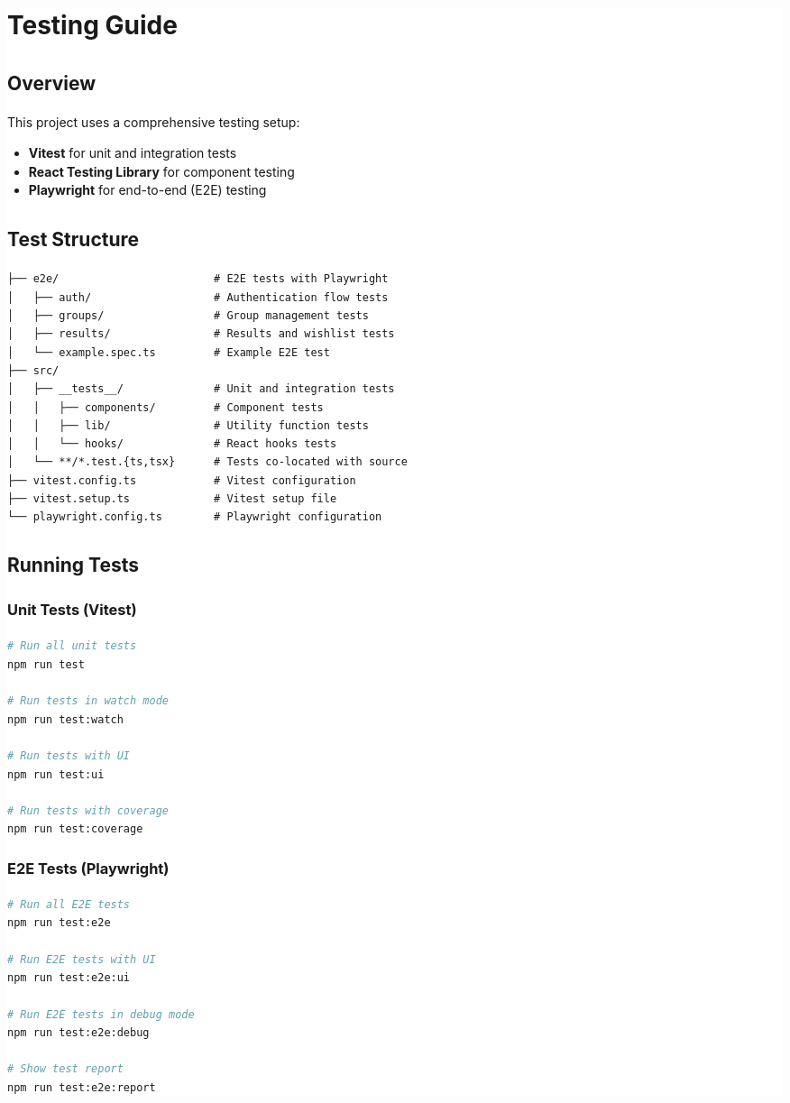 # Testing Guide

## Overview

This project uses a comprehensive testing setup:
- **Vitest** for unit and integration tests
- **React Testing Library** for component testing
- **Playwright** for end-to-end (E2E) testing

## Test Structure

```
├── e2e/                        # E2E tests with Playwright
│   ├── auth/                   # Authentication flow tests
│   ├── groups/                 # Group management tests
│   ├── results/                # Results and wishlist tests
│   └── example.spec.ts         # Example E2E test
├── src/
│   ├── __tests__/              # Unit and integration tests
│   │   ├── components/         # Component tests
│   │   ├── lib/                # Utility function tests
│   │   └── hooks/              # React hooks tests
│   └── **/*.test.{ts,tsx}      # Tests co-located with source
├── vitest.config.ts            # Vitest configuration
├── vitest.setup.ts             # Vitest setup file
└── playwright.config.ts        # Playwright configuration
```

## Running Tests

### Unit Tests (Vitest)

```bash
# Run all unit tests
npm run test

# Run tests in watch mode
npm run test:watch

# Run tests with UI
npm run test:ui

# Run tests with coverage
npm run test:coverage
```

### E2E Tests (Playwright)

```bash
# Run all E2E tests
npm run test:e2e

# Run E2E tests with UI
npm run test:e2e:ui

# Run E2E tests in debug mode
npm run test:e2e:debug

# Show test report
npm run test:e2e:report
```
